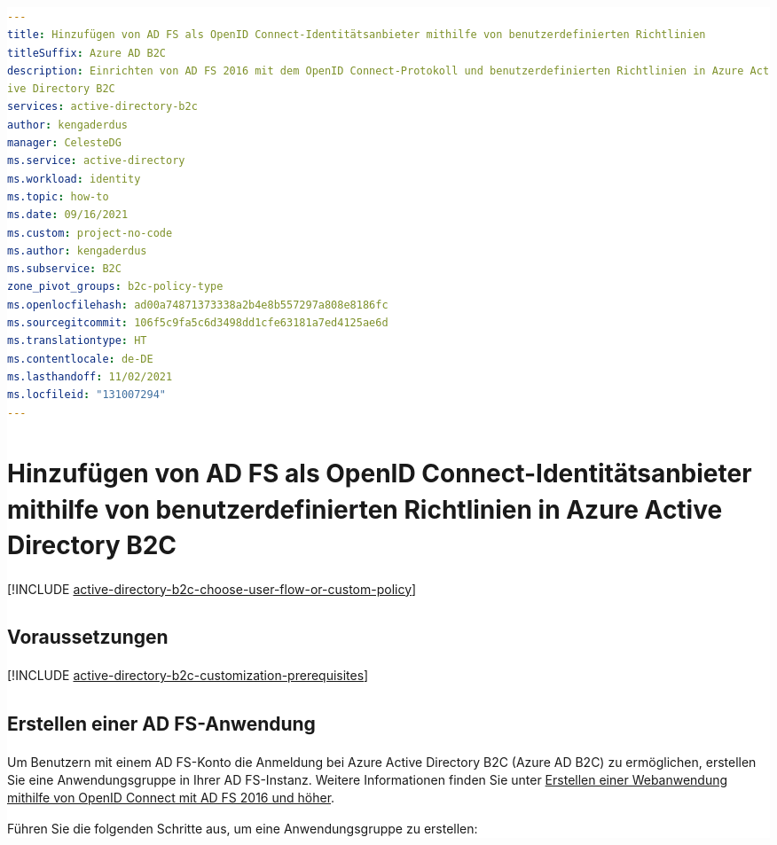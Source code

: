 ```yaml
---
title: Hinzufügen von AD FS als OpenID Connect-Identitätsanbieter mithilfe von benutzerdefinierten Richtlinien
titleSuffix: Azure AD B2C
description: Einrichten von AD FS 2016 mit dem OpenID Connect-Protokoll und benutzerdefinierten Richtlinien in Azure Active Directory B2C
services: active-directory-b2c
author: kengaderdus
manager: CelesteDG
ms.service: active-directory
ms.workload: identity
ms.topic: how-to
ms.date: 09/16/2021
ms.custom: project-no-code
ms.author: kengaderdus
ms.subservice: B2C
zone_pivot_groups: b2c-policy-type
ms.openlocfilehash: ad00a74871373338a2b4e8b557297a808e8186fc
ms.sourcegitcommit: 106f5c9fa5c6d3498dd1cfe63181a7ed4125ae6d
ms.translationtype: HT
ms.contentlocale: de-DE
ms.lasthandoff: 11/02/2021
ms.locfileid: "131007294"
---
```

# <a name="add-ad-fs-as-an-openid-connect-identity-provider-using-custom-policies-in-azure-active-directory-b2c"></a>Hinzufügen von AD FS als OpenID Connect-Identitätsanbieter mithilfe von benutzerdefinierten Richtlinien in Azure Active Directory B2C

[!INCLUDE [active-directory-b2c-choose-user-flow-or-custom-policy](../../includes/active-directory-b2c-choose-user-flow-or-custom-policy.md)]


## <a name="prerequisites"></a>Voraussetzungen

[!INCLUDE [active-directory-b2c-customization-prerequisites](../../includes/active-directory-b2c-customization-prerequisites.md)]


## <a name="create-an-ad-fs-application"></a>Erstellen einer AD FS-Anwendung

Um Benutzern mit einem AD FS-Konto die Anmeldung bei Azure Active Directory B2C (Azure AD B2C) zu ermöglichen, erstellen Sie eine Anwendungsgruppe in Ihrer AD FS-Instanz. Weitere Informationen finden Sie unter [Erstellen einer Webanwendung mithilfe von OpenID Connect mit AD FS 2016 und höher](/windows-server/identity/ad-fs/development/enabling-openid-connect-with-ad-fs).

Führen Sie die folgenden Schritte aus, um eine Anwendungsgruppe zu erstellen:
